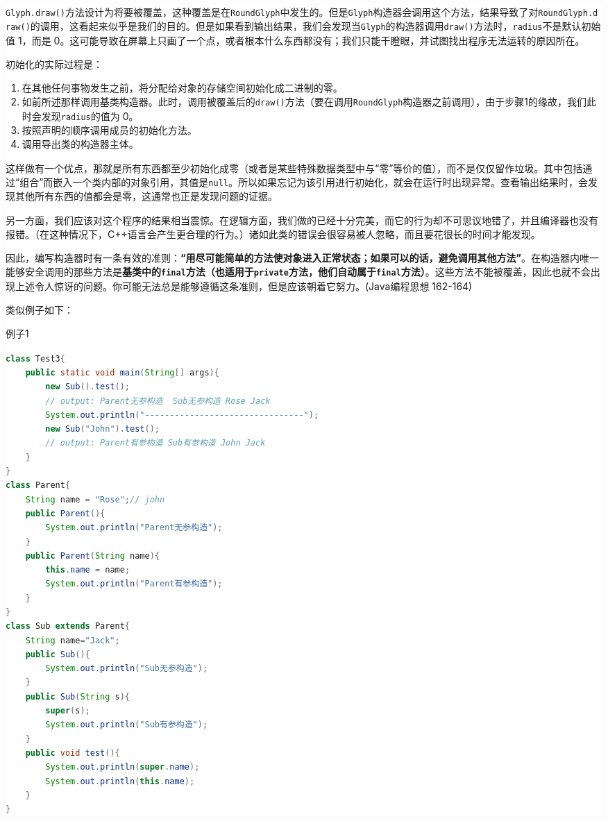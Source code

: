 `Glyph.draw()`方法设计为将要被覆盖，这种覆盖是在`RoundGlyph`中发生的。但是`Glyph`构造器会调用这个方法，结果导致了对`RoundGlyph.draw()`的调用，这看起来似乎是我们的目的。但是如果看到输出结果，我们会发现当`Glyph`的构造器调用`draw()`方法时，`radius`不是默认初始值 1，而是 0。这可能导致在屏幕上只画了一个点，或者根本什么东西都没有；我们只能干瞪眼，并试图找出程序无法运转的原因所在。

初始化的实际过程是：
1. 在其他任何事物发生之前，将分配给对象的存储空间初始化成二进制的零。
2. 如前所述那样调用基类构造器。此时，调用被覆盖后的`draw()`方法（要在调用`RoundGlyph`构造器之前调用），由于步骤1的缘故，我们此时会发现`radius`的值为 0。
3. 按照声明的顺序调用成员的初始化方法。
4. 调用导出类的构造器主体。

这样做有一个优点，那就是所有东西都至少初始化成零（或者是某些特殊数据类型中与“零”等价的值），而不是仅仅留作垃圾。其中包括通过“组合”而嵌入一个类内部的对象引用，其值是`null`。所以如果忘记为该引用进行初始化，就会在运行时出现异常。查看输出结果时，会发现其他所有东西的值都会是零，这通常也正是发现问题的证据。

另一方面，我们应该对这个程序的结果相当震惊。在逻辑方面，我们做的已经十分完美，而它的行为却不可思议地错了，并且编译器也没有报错。（在这种情况下，C++语言会产生更合理的行为。）诸如此类的错误会很容易被人忽略，而且要花很长的时间才能发现。

因此，编写构造器时有一条有效的准则：**“用尽可能简单的方法使对象进入正常状态；如果可以的话，避免调用其他方法”**。在构造器内唯一能够安全调用的那些方法是**基类中的`final`方法（也适用于`private`方法，他们自动属于`final`方法）**。这些方法不能被覆盖，因此也就不会出现上述令人惊讶的问题。你可能无法总是能够遵循这条准则，但是应该朝着它努力。(Java编程思想 162-164)

类似例子如下：

例子1

```java
class Test3{
    public static void main(String[] args){
        new Sub().test();
        // output: Parent无参构造  Sub无参构造 Rose Jack
        System.out.println("--------------------------------");
        new Sub("John").test();
        // output: Parent有参构造 Sub有参构造 John Jack
    }
}
class Parent{
    String name = "Rose";// john
    public Parent(){
        System.out.println("Parent无参构造");
    }
    public Parent(String name){
        this.name = name;
        System.out.println("Parent有参构造");
    }
}
class Sub extends Parent{
    String name="Jack";
    public Sub(){
        System.out.println("Sub无参构造");
    }
    public Sub(String s){
        super(s);
        System.out.println("Sub有参构造");
    }
    public void test(){
        System.out.println(super.name);
        System.out.println(this.name);
    }
}
```
